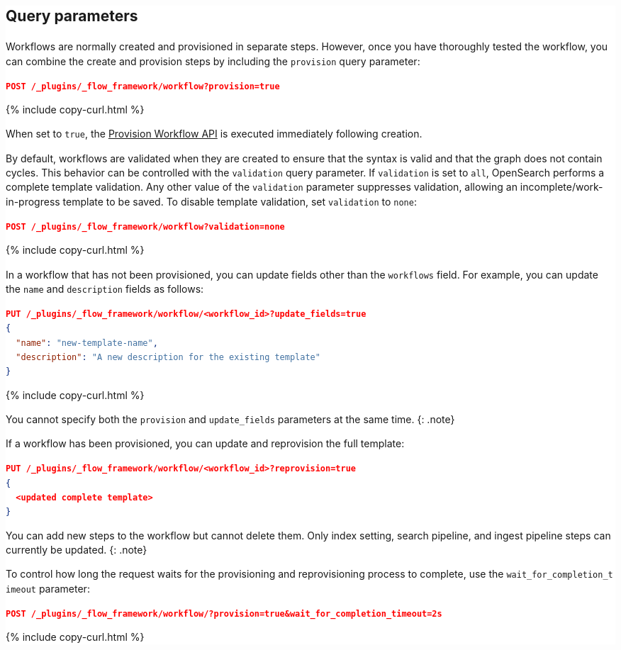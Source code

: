 ## Query parameters

Workflows are normally created and provisioned in separate steps. However, once you have thoroughly tested the workflow, you can combine the create and provision steps by including the `provision` query parameter:

```json
POST /_plugins/_flow_framework/workflow?provision=true
```
{% include copy-curl.html %}

When set to `true`, the [Provision Workflow API]({{site.url}}{{site.baseurl}}/automating-configurations/api/provision-workflow/) is executed immediately following creation. 

By default, workflows are validated when they are created to ensure that the syntax is valid and that the graph does not contain cycles. This behavior can be controlled with the `validation` query parameter. If `validation` is set to `all`, OpenSearch performs a complete template validation. Any other value of the `validation` parameter suppresses validation, allowing an incomplete/work-in-progress template to be saved. To disable template validation, set `validation` to `none`:

```json
POST /_plugins/_flow_framework/workflow?validation=none
```
{% include copy-curl.html %}

In a workflow that has not been provisioned, you can update fields other than the `workflows` field. For example, you can update the `name` and `description` fields as follows:

```json
PUT /_plugins/_flow_framework/workflow/<workflow_id>?update_fields=true
{
  "name": "new-template-name",
  "description": "A new description for the existing template"
}
```
{% include copy-curl.html %}

You cannot specify both the `provision` and `update_fields` parameters at the same time.
{: .note}

If a workflow has been provisioned, you can update and reprovision the full template:

```json
PUT /_plugins/_flow_framework/workflow/<workflow_id>?reprovision=true
{
  <updated complete template>
}
```

You can add new steps to the workflow but cannot delete them. Only index setting, search pipeline, and ingest pipeline steps can currently be updated.
{: .note}

To control how long the request waits for the provisioning and reprovisioning process to complete, use the `wait_for_completion_timeout` parameter:

```json
POST /_plugins/_flow_framework/workflow/?provision=true&wait_for_completion_timeout=2s
```
{% include copy-curl.html %}
